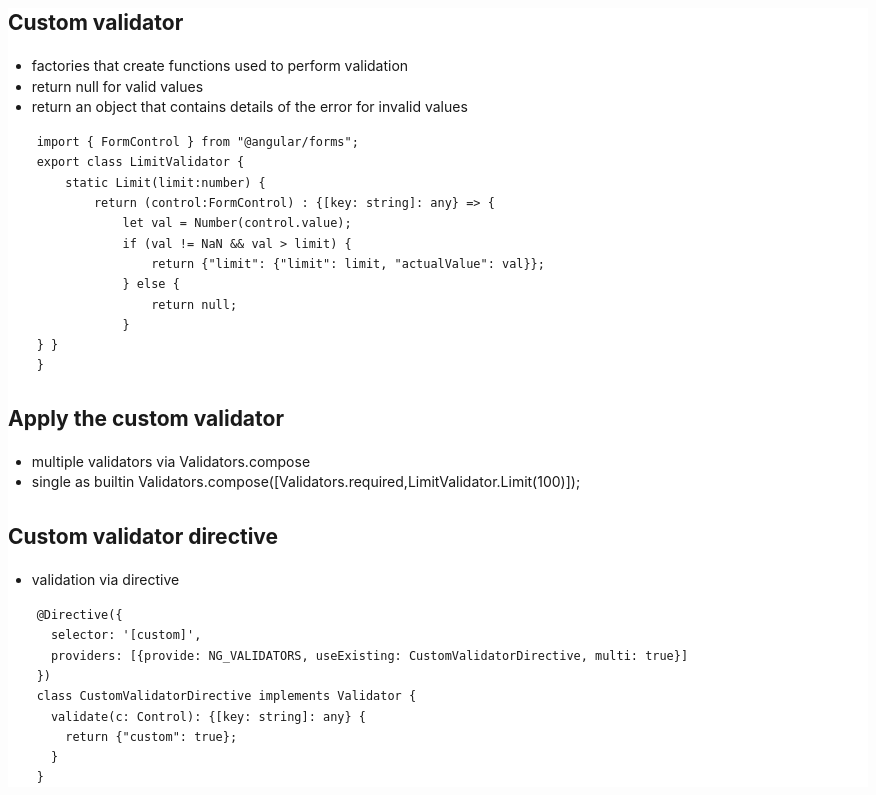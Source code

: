 ## Custom validator
- factories that create functions used to perform validation
- return null for valid values
- return an object that contains details of the error for invalid values

```
    import { FormControl } from "@angular/forms";
    export class LimitValidator {
        static Limit(limit:number) {
            return (control:FormControl) : {[key: string]: any} => {
                let val = Number(control.value);
                if (val != NaN && val > limit) {
                    return {"limit": {"limit": limit, "actualValue": val}};
                } else {
                    return null;
                }
    } }
    }
```


## Apply the custom validator
- multiple validators via Validators.compose
- single as builtin
    Validators.compose([Validators.required,LimitValidator.Limit(100)]);


## Custom validator directive
- validation via directive

```
    @Directive({
      selector: '[custom]',
      providers: [{provide: NG_VALIDATORS, useExisting: CustomValidatorDirective, multi: true}]
    })
    class CustomValidatorDirective implements Validator {
      validate(c: Control): {[key: string]: any} {
        return {"custom": true};
      }
    }
```